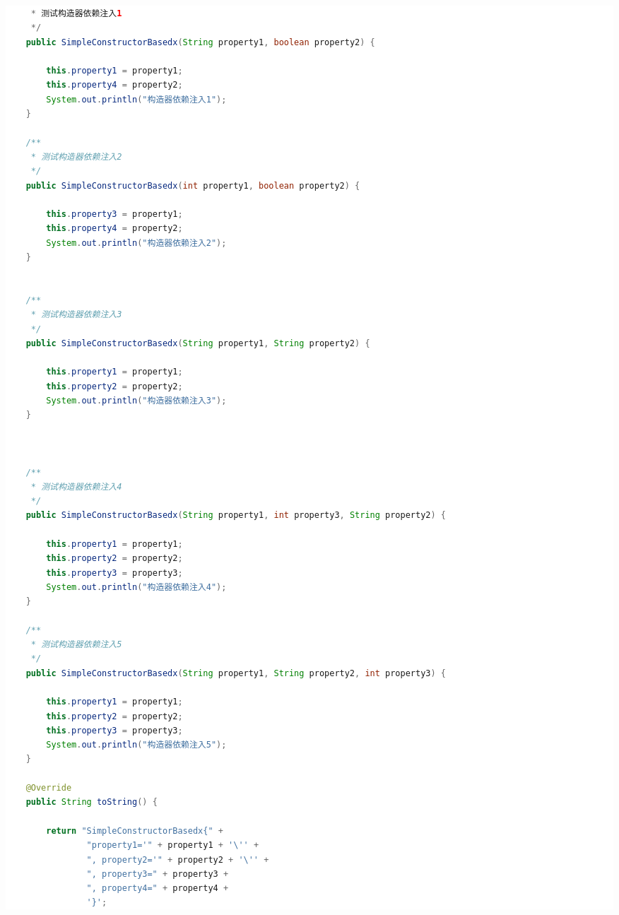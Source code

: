 ```java
     * 测试构造器依赖注入1
     */
    public SimpleConstructorBasedx(String property1, boolean property2) {
   
        this.property1 = property1;
        this.property4 = property2;
        System.out.println("构造器依赖注入1");
    }

    /**
     * 测试构造器依赖注入2
     */
    public SimpleConstructorBasedx(int property1, boolean property2) {
   
        this.property3 = property1;
        this.property4 = property2;
        System.out.println("构造器依赖注入2");
    }


    /**
     * 测试构造器依赖注入3
     */
    public SimpleConstructorBasedx(String property1, String property2) {
   
        this.property1 = property1;
        this.property2 = property2;
        System.out.println("构造器依赖注入3");
    }



    /**
     * 测试构造器依赖注入4
     */
    public SimpleConstructorBasedx(String property1, int property3, String property2) {
   
        this.property1 = property1;
        this.property2 = property2;
        this.property3 = property3;
        System.out.println("构造器依赖注入4");
    }

    /**
     * 测试构造器依赖注入5
     */
    public SimpleConstructorBasedx(String property1, String property2, int property3) {
   
        this.property1 = property1;
        this.property2 = property2;
        this.property3 = property3;
        System.out.println("构造器依赖注入5");
    }

    @Override
    public String toString() {
   
        return "SimpleConstructorBasedx{" +
                "property1='" + property1 + '\'' +
                ", property2='" + property2 + '\'' +
                ", property3=" + property3 +
                ", property4=" + property4 +
                '}';
```